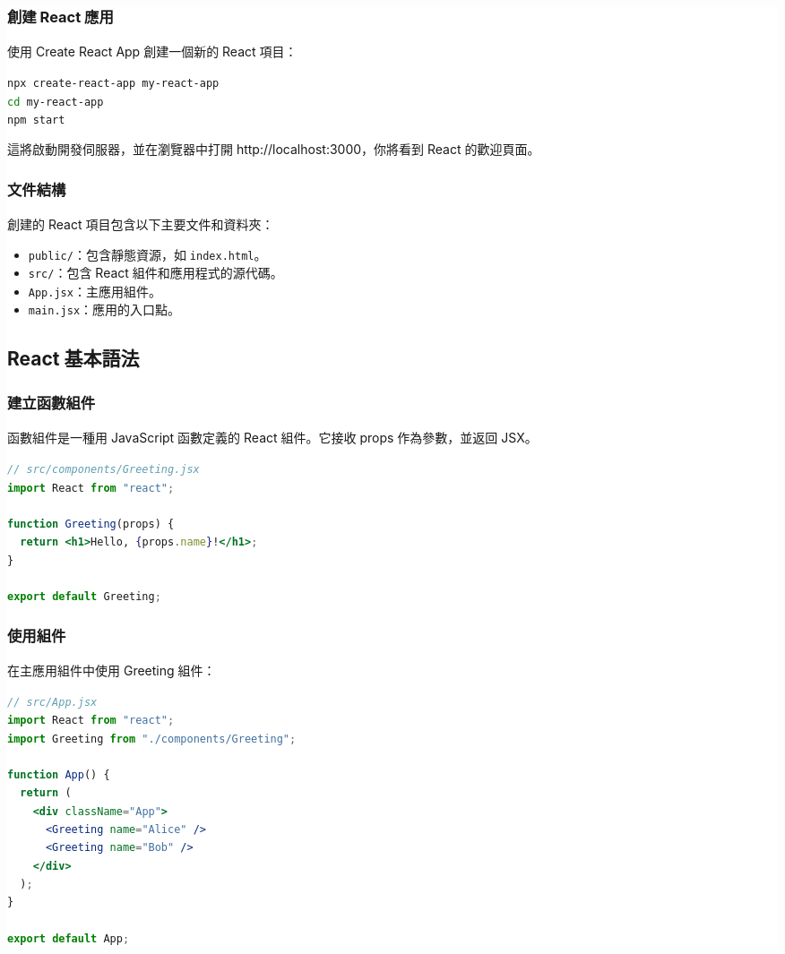 ### 創建 React 應用

使用 Create React App 創建一個新的 React 項目：

```sh
npx create-react-app my-react-app
cd my-react-app
npm start
```

這將啟動開發伺服器，並在瀏覽器中打開 http://localhost:3000，你將看到 React 的歡迎頁面。

### 文件結構

創建的 React 項目包含以下主要文件和資料夾：

- `public/`：包含靜態資源，如 `index.html`。
- `src/`：包含 React 組件和應用程式的源代碼。
- `App.jsx`：主應用組件。
- `main.jsx`：應用的入口點。

## React 基本語法

### 建立函數組件

函數組件是一種用 JavaScript 函數定義的 React 組件。它接收 props 作為參數，並返回 JSX。

```jsx
// src/components/Greeting.jsx
import React from "react";

function Greeting(props) {
  return <h1>Hello, {props.name}!</h1>;
}

export default Greeting;
```

### 使用組件

在主應用組件中使用 Greeting 組件：

```jsx
// src/App.jsx
import React from "react";
import Greeting from "./components/Greeting";

function App() {
  return (
    <div className="App">
      <Greeting name="Alice" />
      <Greeting name="Bob" />
    </div>
  );
}

export default App;
```
